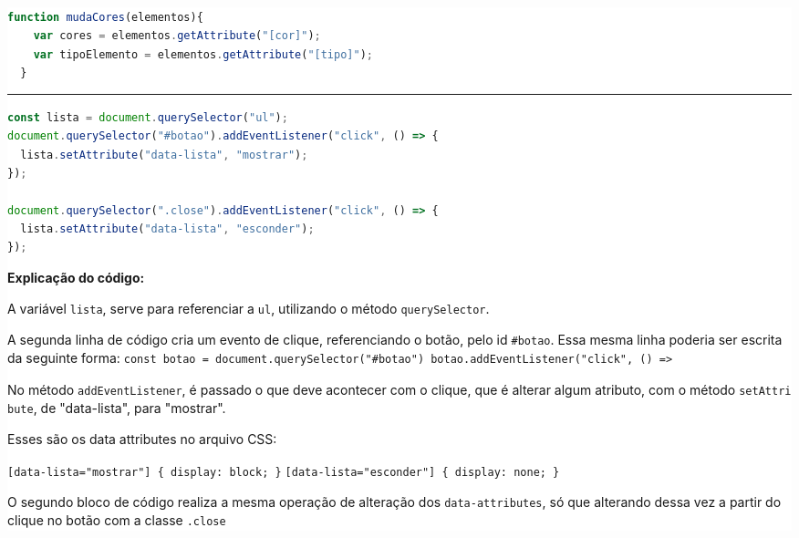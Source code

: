```javascript
function mudaCores(elementos){
    var cores = elementos.getAttribute("[cor]");
    var tipoElemento = elementos.getAttribute("[tipo]");
  }
```

---

```javascript
const lista = document.querySelector("ul");
document.querySelector("#botao").addEventListener("click", () => {
  lista.setAttribute("data-lista", "mostrar");
});

document.querySelector(".close").addEventListener("click", () => {
  lista.setAttribute("data-lista", "esconder");
});
```

**Explicação do código:**

A variável `lista`, serve para referenciar a `ul`, utilizando o método `querySelector`.

A segunda linha de código cria um evento de clique, referenciando o botão, pelo id `#botao`. Essa mesma linha poderia ser escrita da seguinte forma: `const botao = document.querySelector("#botao") botao.addEventListener("click", () =>`

No método `addEventListener`, é passado o que deve acontecer com o clique, que é alterar algum atributo, com o método `setAttribute`, de "data-lista", para "mostrar".

Esses são os data attributes no arquivo CSS:

`[data-lista="mostrar"] { display: block; }` `[data-lista="esconder"] { display: none; }`

O segundo bloco de código realiza a mesma operação de alteração dos `data-attributes`, só que alterando dessa vez a partir do clique no botão com a classe `.close`
